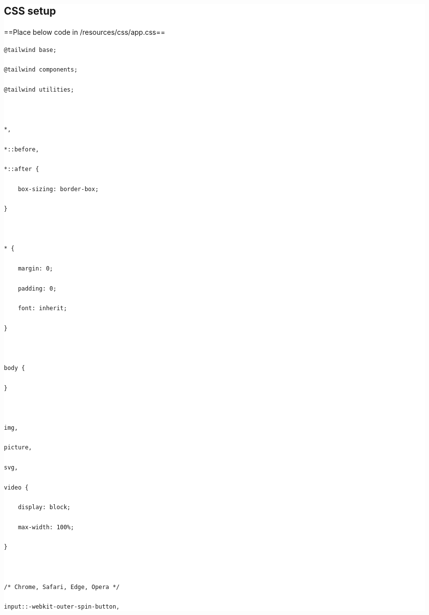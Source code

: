 ```
```

## CSS setup
==Place below code in /resources/css/app.css==
```
@tailwind base;

@tailwind components;

@tailwind utilities;

  

*,

*::before,

*::after {

    box-sizing: border-box;

}

  

* {

    margin: 0;

    padding: 0;

    font: inherit;

}

  

body {

}

  

img,

picture,

svg,

video {

    display: block;

    max-width: 100%;

}

  

/* Chrome, Safari, Edge, Opera */

input::-webkit-outer-spin-button,
```